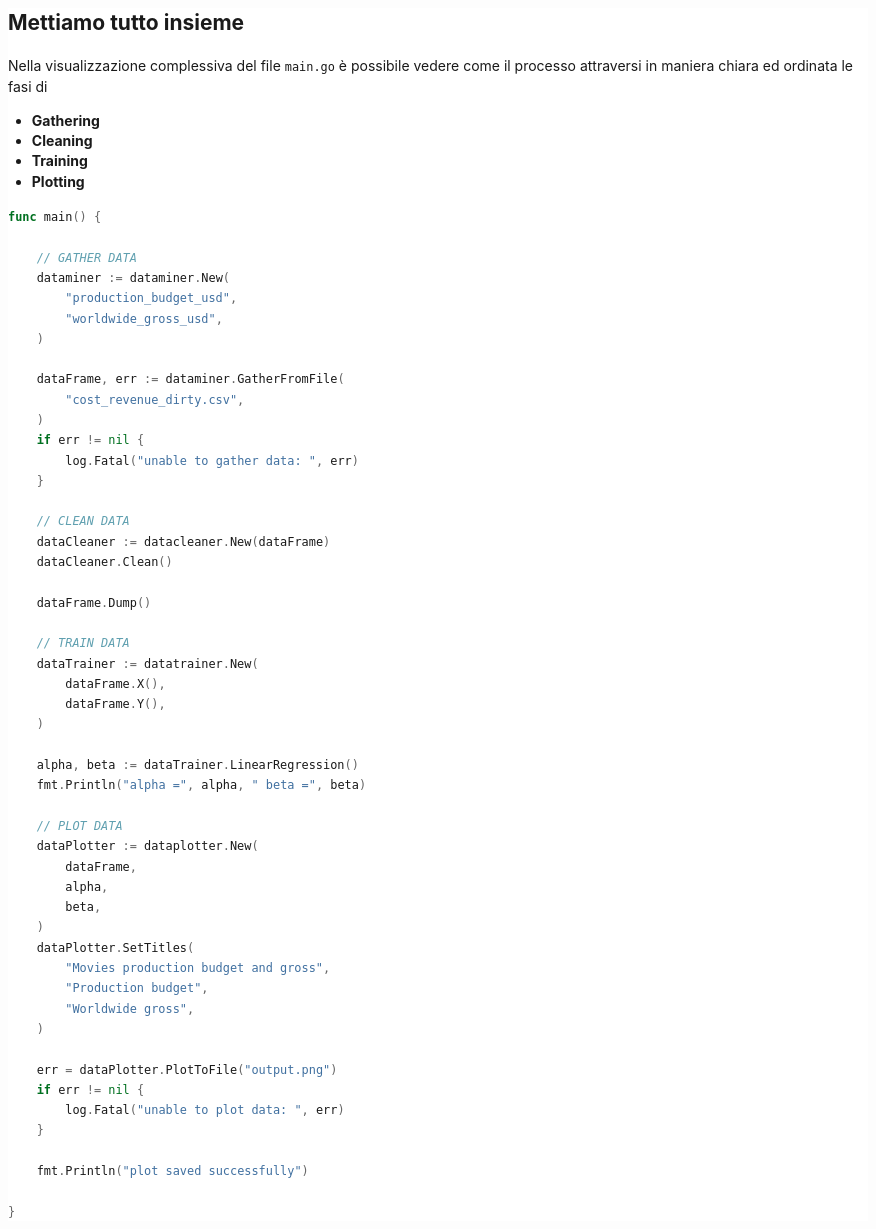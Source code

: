 ## Mettiamo tutto insieme
Nella visualizzazione complessiva del file `main.go` è possibile vedere come il processo attraversi in maniera chiara ed ordinata le fasi di 
* **Gathering**
* **Cleaning**
* **Training**
* **Plotting**

```go
func main() {

	// GATHER DATA
	dataminer := dataminer.New(
		"production_budget_usd",
		"worldwide_gross_usd",
	)

	dataFrame, err := dataminer.GatherFromFile(
		"cost_revenue_dirty.csv",
	)
	if err != nil {
		log.Fatal("unable to gather data: ", err)
	}

	// CLEAN DATA
	dataCleaner := datacleaner.New(dataFrame)
	dataCleaner.Clean()

	dataFrame.Dump()

	// TRAIN DATA
	dataTrainer := datatrainer.New(
		dataFrame.X(),
		dataFrame.Y(),
	)

	alpha, beta := dataTrainer.LinearRegression()
	fmt.Println("alpha =", alpha, " beta =", beta)

	// PLOT DATA
	dataPlotter := dataplotter.New(
		dataFrame,
		alpha,
		beta,
	)
	dataPlotter.SetTitles(
		"Movies production budget and gross",
		"Production budget",
		"Worldwide gross",
	)

	err = dataPlotter.PlotToFile("output.png")
	if err != nil {
		log.Fatal("unable to plot data: ", err)
	}

	fmt.Println("plot saved successfully")

}
```
